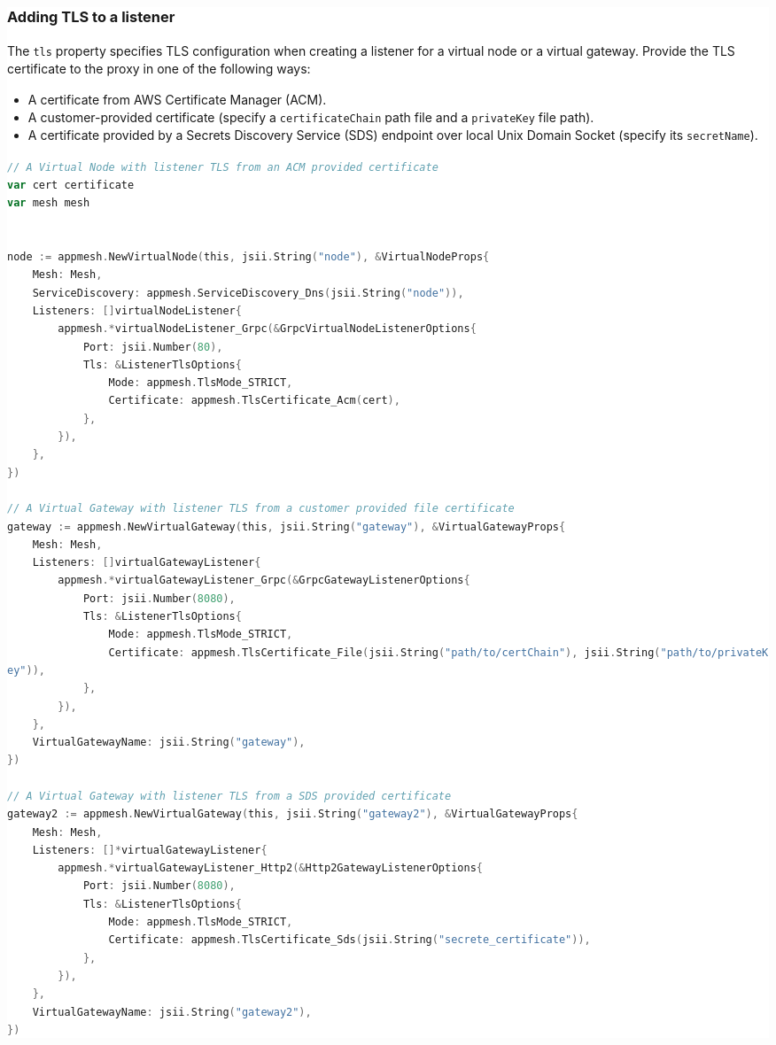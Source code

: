```go
```

### Adding TLS to a listener

The `tls` property specifies TLS configuration when creating a listener for a virtual node or a virtual gateway.
Provide the TLS certificate to the proxy in one of the following ways:

* A certificate from AWS Certificate Manager (ACM).
* A customer-provided certificate (specify a `certificateChain` path file and a `privateKey` file path).
* A certificate provided by a Secrets Discovery Service (SDS) endpoint over local Unix Domain Socket (specify its `secretName`).

```go
// A Virtual Node with listener TLS from an ACM provided certificate
var cert certificate
var mesh mesh


node := appmesh.NewVirtualNode(this, jsii.String("node"), &VirtualNodeProps{
	Mesh: Mesh,
	ServiceDiscovery: appmesh.ServiceDiscovery_Dns(jsii.String("node")),
	Listeners: []virtualNodeListener{
		appmesh.*virtualNodeListener_Grpc(&GrpcVirtualNodeListenerOptions{
			Port: jsii.Number(80),
			Tls: &ListenerTlsOptions{
				Mode: appmesh.TlsMode_STRICT,
				Certificate: appmesh.TlsCertificate_Acm(cert),
			},
		}),
	},
})

// A Virtual Gateway with listener TLS from a customer provided file certificate
gateway := appmesh.NewVirtualGateway(this, jsii.String("gateway"), &VirtualGatewayProps{
	Mesh: Mesh,
	Listeners: []virtualGatewayListener{
		appmesh.*virtualGatewayListener_Grpc(&GrpcGatewayListenerOptions{
			Port: jsii.Number(8080),
			Tls: &ListenerTlsOptions{
				Mode: appmesh.TlsMode_STRICT,
				Certificate: appmesh.TlsCertificate_File(jsii.String("path/to/certChain"), jsii.String("path/to/privateKey")),
			},
		}),
	},
	VirtualGatewayName: jsii.String("gateway"),
})

// A Virtual Gateway with listener TLS from a SDS provided certificate
gateway2 := appmesh.NewVirtualGateway(this, jsii.String("gateway2"), &VirtualGatewayProps{
	Mesh: Mesh,
	Listeners: []*virtualGatewayListener{
		appmesh.*virtualGatewayListener_Http2(&Http2GatewayListenerOptions{
			Port: jsii.Number(8080),
			Tls: &ListenerTlsOptions{
				Mode: appmesh.TlsMode_STRICT,
				Certificate: appmesh.TlsCertificate_Sds(jsii.String("secrete_certificate")),
			},
		}),
	},
	VirtualGatewayName: jsii.String("gateway2"),
})
```